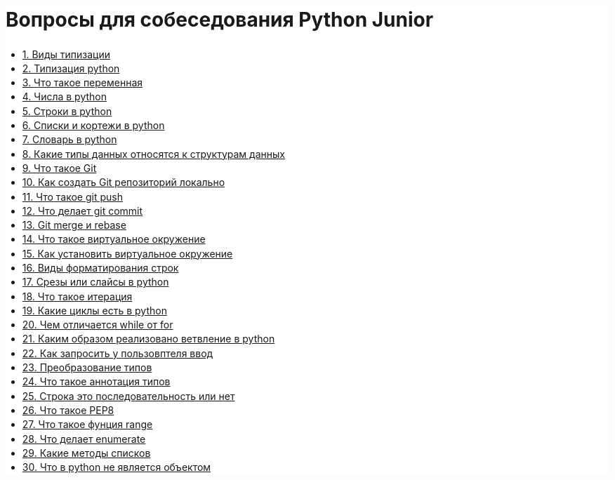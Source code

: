 # Вопросы для собеседования Python Junior

- [1. Виды типизации](https://github.com/markdrrr/interview_questions_python_junior/blob/main/README.md#1-виды-типизации)
- [2. Типизация python](https://github.com/markdrrr/interview_questions_python_junior/blob/main/README.md#3-что-такое-переменная)
- [3. Что такое переменная](https://github.com/markdrrr/interview_questions_python_junior/blob/main/README.md#3-что-такое-переменная)
- [4. Числа в python](https://github.com/markdrrr/interview_questions_python_junior/blob/main/README.md#4-числа-в-python)
- [5. Строки в python](https://github.com/markdrrr/interview_questions_python_junior/blob/main/README.md#5-строки-в-python)
- [6. Списки и кортежи в python](https://github.com/markdrrr/interview_questions_python_junior/blob/main/README.md#5-строки-в-python)
- [7. Словарь в python](https://github.com/markdrrr/interview_questions_python_junior/blob/main/README.md#7-cловарь-в-python)
- [8. Какие типы данных относятся к структурам данных](https://github.com/markdrrr/interview_questions_python_junior/blob/main/README.md#8-какие-типы-данных-относятся-к-структурам-данных)
- [9. Что такое Git](https://github.com/markdrrr/interview_questions_python_junior/blob/main/README.md#9-что-такое-git)
- [10. Как создать Git репозиторий локально](https://github.com/markdrrr/interview_questions_python_junior/blob/main/README.md#10-как-создать-гит-репозиторий-локально)
- [11. Что такое git push](https://github.com/markdrrr/interview_questions_python_junior/blob/main/README.md#11-что-такое-git-push)
- [12. Что делает git commit](https://github.com/markdrrr/interview_questions_python_junior/blob/main/README.md#12-что-делает-git-commit)
- [13. Git merge и rebase](https://github.com/markdrrr/interview_questions_python_junior/blob/main/README.md#13-git-merge-и-rebase)
- [14. Что такое виртуальное окружение](https://github.com/markdrrr/interview_questions_python_junior/blob/main/README.md#14-что-такое-виртуальное-окружение)
- [15. Как установить виртуальное окружение](https://github.com/markdrrr/interview_questions_python_junior/blob/main/README.md#15-как-установить-виртуальное-окружение)
- [16. Виды форматирования строк](https://github.com/markdrrr/interview_questions_python_junior/blob/main/README.md#16-виды-форматирования-строк)
- [17. Cрезы или слайсы в python](https://github.com/markdrrr/interview_questions_python_junior/blob/main/README.md#17-cрезы-или-слайсы-в-python)
- [18. Что такое итерация](https://github.com/markdrrr/interview_questions_python_junior/blob/main/README.md#18-что-такое-итерация)
- [19. Какие циклы есть в python](https://github.com/markdrrr/interview_questions_python_junior/blob/main/README.md#19-какие-циклы-есть-в-python)
- [20. Чем отличается while от for](https://github.com/markdrrr/interview_questions_python_junior/blob/main/README.md#20-чем-отличается-while-от-for)
- [21. Каким образом реализовано ветвление в python](https://github.com/markdrrr/interview_questions_python_junior/blob/main/README.md#21-каким-образом-реализовано-ветвление-в-python)
- [22. Как запросить у пользовптеля ввод](https://github.com/markdrrr/interview_questions_python_junior/blob/main/README.md#22-как-запросить-у-пользователя-ввод)
- [23. Преобразование типов](https://github.com/markdrrr/interview_questions_python_junior/blob/main/README.md#23-преобразование-типов)
- [24. Что такое аннотация типов](https://github.com/markdrrr/interview_questions_python_junior/blob/main/README.md#24-что-такое-аннотация-типов)
- [25. Строка это последовательность или нет](https://github.com/markdrrr/interview_questions_python_junior/blob/main/README.md#25-строка-это-последовательность-или-нет)
- [26. Что такое PEP8](https://github.com/markdrrr/interview_questions_python_junior/blob/main/README.md#26-что-такое-pep)
- [27. Что такое фунция range](https://github.com/markdrrr/interview_questions_python_junior/blob/main/README.md#27-что-такое-фунция-range)
- [28. Что делает enumerate](https://github.com/markdrrr/interview_questions_python_junior/blob/main/README.md#28-что-делает-enumerate)
- [29. Какие методы списков](https://github.com/markdrrr/interview_questions_python_junior/blob/main/README.md#29-какие-методы-списков)
- [30. Что в python не является объектом](https://github.com/markdrrr/interview_questions_python_junior/blob/main/README.md#30-что-в-python-не-является-объектом)
